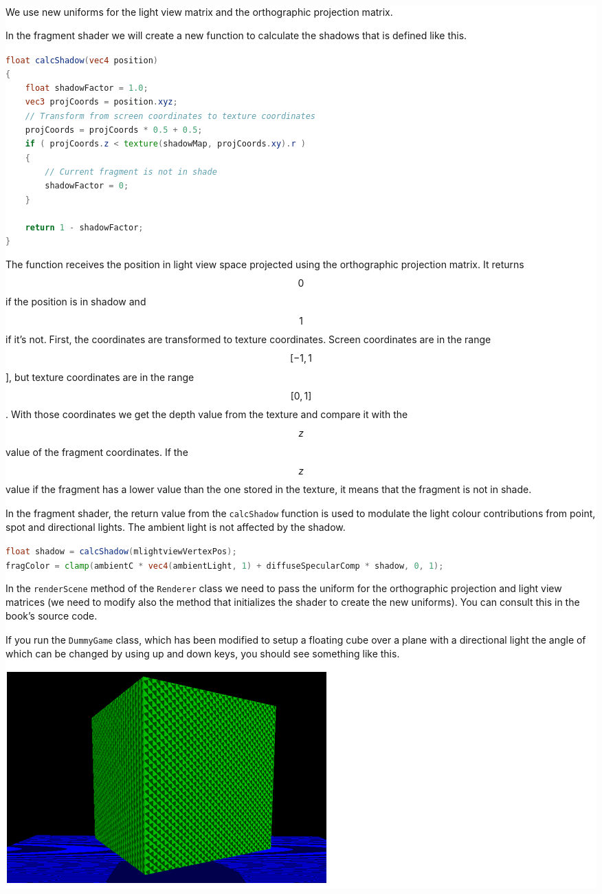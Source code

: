 
We use new uniforms for the light view matrix and the orthographic projection matrix.

In the fragment shader we will create a new function to calculate the shadows that is defined like this.

```glsl
float calcShadow(vec4 position)
{
    float shadowFactor = 1.0;
    vec3 projCoords = position.xyz;
    // Transform from screen coordinates to texture coordinates
    projCoords = projCoords * 0.5 + 0.5;
    if ( projCoords.z < texture(shadowMap, projCoords.xy).r ) 
    {
        // Current fragment is not in shade
        shadowFactor = 0;
    }

    return 1 - shadowFactor;
}
```

The function receives the position in light view space projected using the orthographic projection matrix. It returns $$0$$ if the position is in shadow and $$1$$ if it’s not. First, the coordinates are transformed to texture coordinates. Screen coordinates are in the range $$[-1, 1$$\], but texture coordinates are in the range $$[0, 1]$$. With those coordinates we get the depth value from the texture and compare it with the $$z$$ value of the fragment coordinates. If the $$z$$ value if the fragment has a lower value than the one stored in the texture, it means that the fragment is not in shade.

In the fragment shader, the return value from the `calcShadow` function is used to modulate the light colour contributions from point, spot and directional lights. The ambient light is not affected by the shadow.

```glsl
float shadow = calcShadow(mlightviewVertexPos);
fragColor = clamp(ambientC * vec4(ambientLight, 1) + diffuseSpecularComp * shadow, 0, 1);
```

In the `renderScene` method of the `Renderer` class we need to pass the uniform for the orthographic projection and light view matrices \(we need to modify also the method that initializes the shader to create the new uniforms\). You can consult this in the book’s source code.

If you run the `DummyGame` class, which has been modified to setup a floating cube over a plane with a directional light the angle of which can be changed by using up and down keys, you should see something like this.

![Shadow Map result](shadow_map_result.png)
